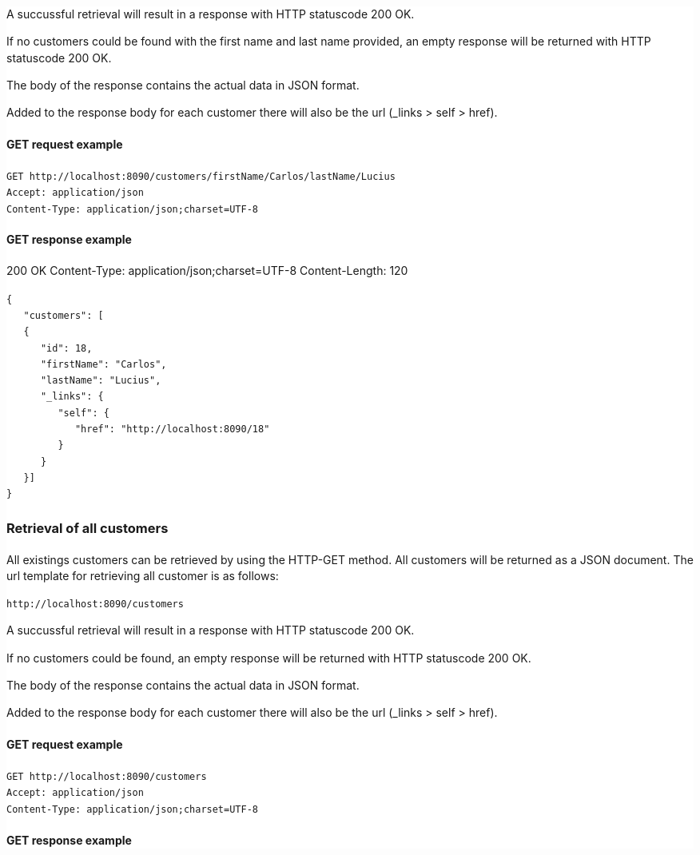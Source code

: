 A succussful retrieval will result in a response with HTTP statuscode 200 OK.

If no customers could be found with the first name and last name provided, an empty response will be returned with HTTP statuscode 200 OK.

The body of the response contains the actual data in JSON format.

Added to the response body for each customer there will also be the url (_links > self > href).

#### **GET request example**

    GET http://localhost:8090/customers/firstName/Carlos/lastName/Lucius
    Accept: application/json
    Content-Type: application/json;charset=UTF-8 

#### **GET response example**

200 OK
Content-Type: application/json;charset=UTF-8 
Content-Length: 120

    {
       "customers": [
       {
          "id": 18,
          "firstName": "Carlos",
          "lastName": "Lucius",
          "_links": {
             "self": {
                "href": "http://localhost:8090/18"
             }
          }
       }]
    }

### Retrieval of all customers
All existings customers can be retrieved by using the HTTP-GET method. All customers will be returned as a JSON document. The url template for retrieving all customer is as follows:

    http://localhost:8090/customers

A succussful retrieval will result in a response with HTTP statuscode 200 OK.

If no customers could be found, an empty response will be returned with HTTP statuscode 200 OK.

The body of the response contains the actual data in JSON format.

Added to the response body for each customer there will also be the url (_links > self > href).

#### **GET request example**

    GET http://localhost:8090/customers
    Accept: application/json
    Content-Type: application/json;charset=UTF-8 

#### **GET response example**
